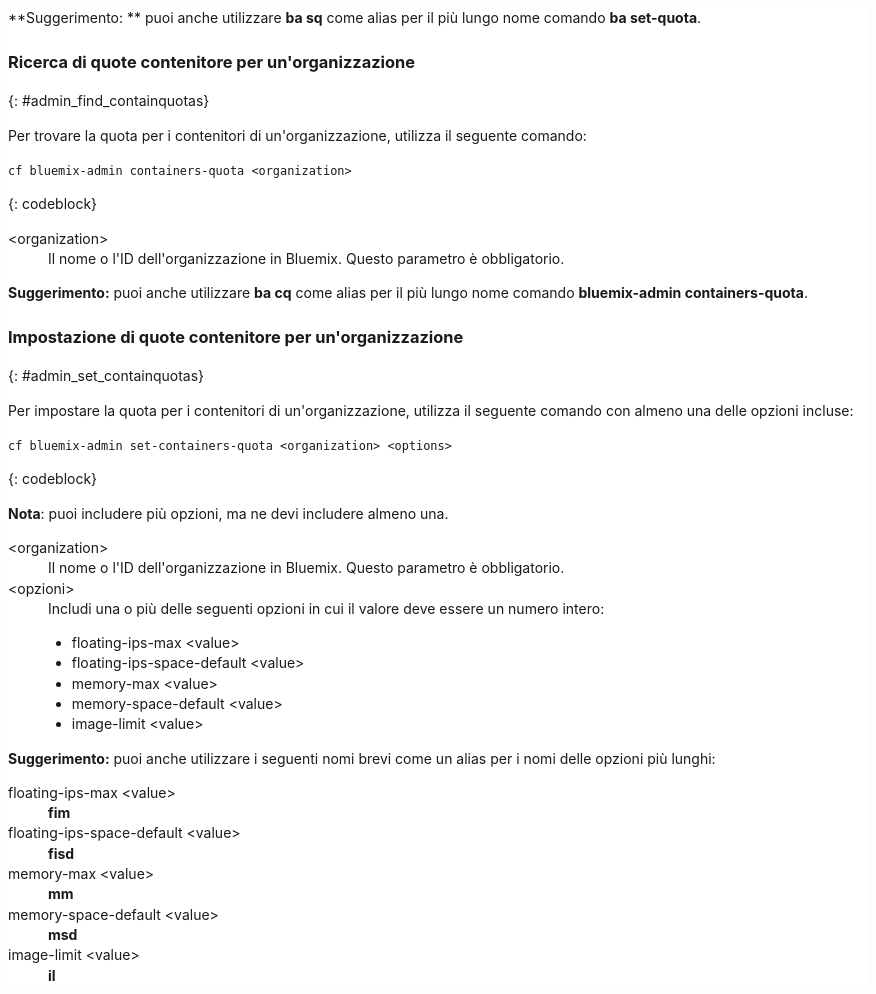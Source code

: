 **Suggerimento: ** puoi anche utilizzare **ba sq** come alias per
il più lungo nome comando **ba set-quota**.


### Ricerca di quote contenitore per un'organizzazione
{: #admin_find_containquotas}

Per trovare la quota per i contenitori di un'organizzazione, utilizza il seguente comando:

```
cf bluemix-admin containers-quota <organization>
```
{: codeblock}

<dl class="parml">
<dt class="pt dlterm">&lt;organization&gt;</dt>
<dd class="pd">Il nome o l'ID dell'organizzazione in Bluemix. Questo parametro è obbligatorio.</dd>
</dl>

**Suggerimento:** puoi anche utilizzare **ba cq** come alias per il più lungo
nome comando **bluemix-admin containers-quota**.

### Impostazione di quote contenitore per un'organizzazione
{: #admin_set_containquotas}

Per impostare la quota per i contenitori di un'organizzazione, utilizza il seguente comando con almeno una delle opzioni incluse:

```
cf bluemix-admin set-containers-quota <organization> <options>
```
{: codeblock}

**Nota**: puoi includere più opzioni, ma ne devi includere almeno una.

<dl class="parml">
<dt class="pt dlterm">&lt;organization&gt;</dt>
<dd class="pd">Il nome o l'ID dell'organizzazione in Bluemix. Questo parametro è obbligatorio.</dd>
<dt class="pt dlterm">&lt;opzioni&gt;</dt>
<dd class="pd">Includi una o più delle seguenti opzioni in cui il valore deve essere un numero intero:
<ul>
<li>floating-ips-max &lt;value&gt;</li>
<li>floating-ips-space-default &lt;value&gt;</li>
<li>memory-max &lt;value&gt;</li>
<li>memory-space-default &lt;value&gt;</li>
<li>image-limit &lt;value&gt;</li>
</ul>
</dd>
</dl>

**Suggerimento:** puoi anche utilizzare i seguenti nomi brevi come un alias per i nomi delle opzioni più
lunghi:
<dl class="parml">
<dt class="pt dlterm">floating-ips-max &lt;value&gt;</dt>
<dd class="pd"><strong>fim</strong></dd>
<dt class="pt dlterm">floating-ips-space-default &lt;value&gt;</dt>
<dd class="pd"><strong>fisd</strong></dd>
<dt class="pt dlterm">memory-max &lt;value&gt;</dt>
<dd class="pd"><strong>mm</strong></dd>
<dt class="pt dlterm">memory-space-default &lt;value&gt;</dt>
<dd class="pd"><strong>msd</strong></dd>
<dt class="pt dlterm">image-limit &lt;value&gt;</dt>
<dd class="pd"><strong>il</strong></dd>
</dl>
